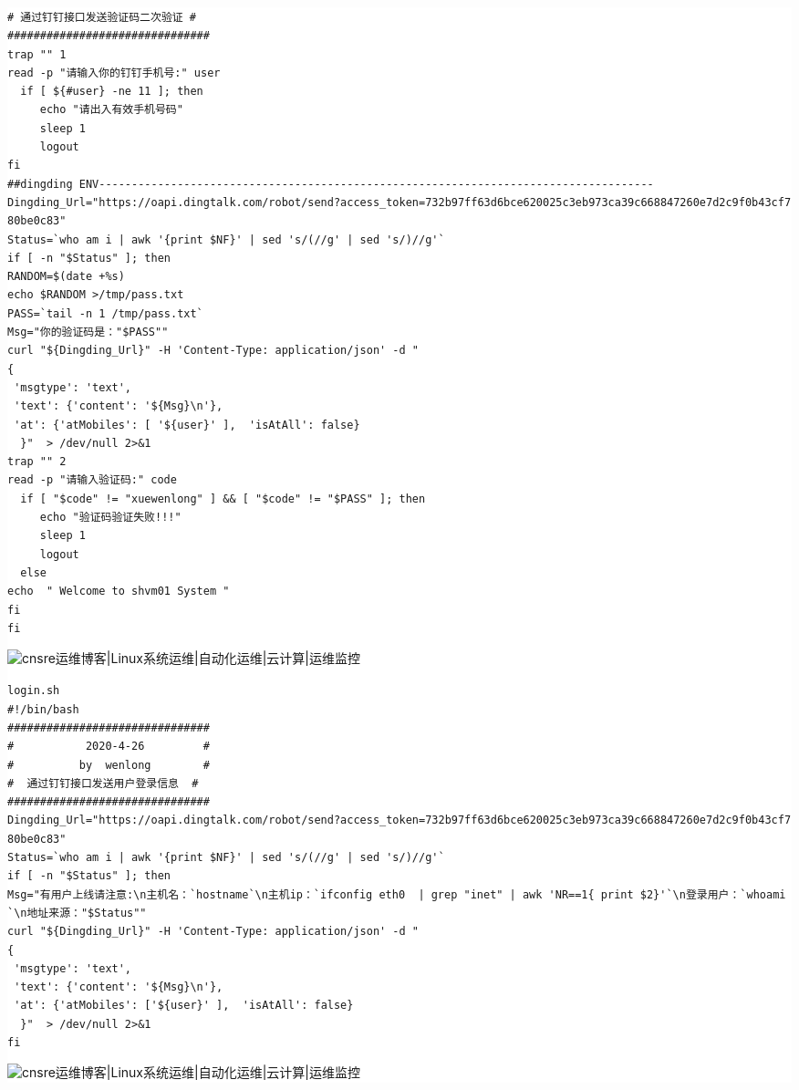``` shell
# 通过钉钉接口发送验证码二次验证 #
###############################
trap "" 1
read -p "请输入你的钉钉手机号:" user
  if [ ${#user} -ne 11 ]; then
     echo "请出入有效手机号码"
     sleep 1
     logout
fi
##dingding ENV-------------------------------------------------------------------------------------
Dingding_Url="https://oapi.dingtalk.com/robot/send?access_token=732b97ff63d6bce620025c3eb973ca39c668847260e7d2c9f0b43cf780be0c83"
Status=`who am i | awk '{print $NF}' | sed 's/(//g' | sed 's/)//g'`
if [ -n "$Status" ]; then
RANDOM=$(date +%s)
echo $RANDOM >/tmp/pass.txt
PASS=`tail -n 1 /tmp/pass.txt`
Msg="你的验证码是："$PASS""
curl "${Dingding_Url}" -H 'Content-Type: application/json' -d "
{
 'msgtype': 'text',
 'text': {'content': '${Msg}\n'},
 'at': {'atMobiles': [ '${user}' ],  'isAtAll': false}
  }"  > /dev/null 2>&1
trap "" 2
read -p "请输入验证码:" code
  if [ "$code" != "xuewenlong" ] && [ "$code" != "$PASS" ]; then
     echo "验证码验证失败!!!"
     sleep 1
     logout
  else
echo  " Welcome to shvm01 System "
fi
fi
```
![cnsre运维博客|Linux系统运维|自动化运维|云计算|运维监控](https://cn-north-1-image.s3.cn-north-1.amazonaws.com.cn/cnsre/cnsre/20210419133556.png)
```shell
login.sh
#!/bin/bash
###############################
#           2020-4-26         #
#          by  wenlong        #
#  通过钉钉接口发送用户登录信息  #
###############################
Dingding_Url="https://oapi.dingtalk.com/robot/send?access_token=732b97ff63d6bce620025c3eb973ca39c668847260e7d2c9f0b43cf780be0c83"
Status=`who am i | awk '{print $NF}' | sed 's/(//g' | sed 's/)//g'`
if [ -n "$Status" ]; then
Msg="有用户上线请注意:\n主机名：`hostname`\n主机ip：`ifconfig eth0  | grep "inet" | awk 'NR==1{ print $2}'`\n登录用户：`whoami`\n地址来源："$Status""
curl "${Dingding_Url}" -H 'Content-Type: application/json' -d "
{
 'msgtype': 'text',
 'text': {'content': '${Msg}\n'},
 'at': {'atMobiles': ['${user}' ],  'isAtAll': false}
  }"  > /dev/null 2>&1
fi
```
![cnsre运维博客|Linux系统运维|自动化运维|云计算|运维监控](https://cn-north-1-image.s3.cn-north-1.amazonaws.com.cn/cnsre/cnsre/20210419133629.png)
